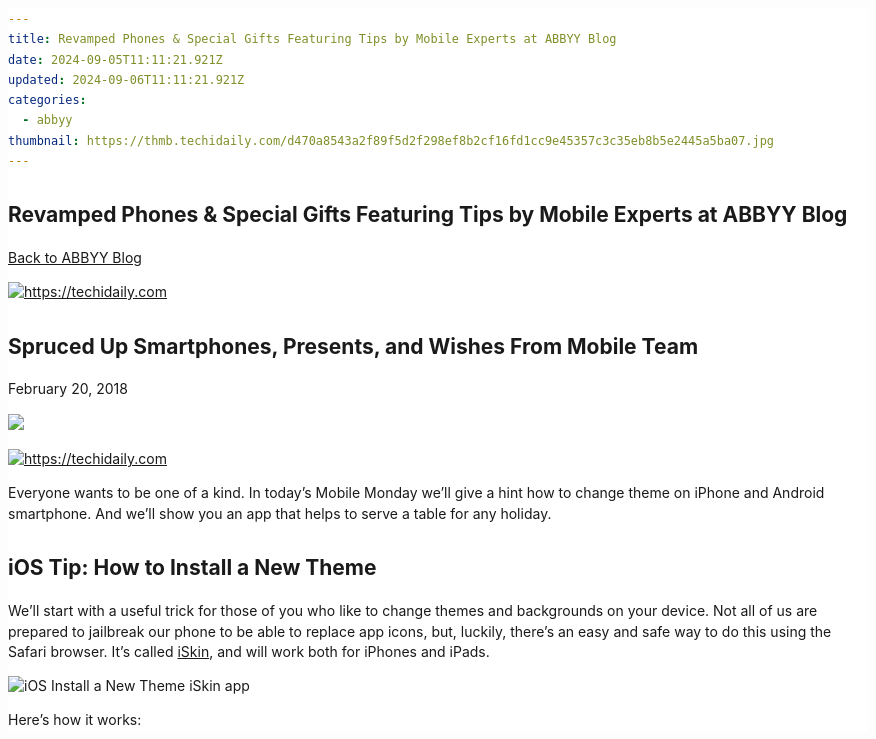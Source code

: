 ```yaml
---
title: Revamped Phones & Special Gifts Featuring Tips by Mobile Experts at ABBYY Blog
date: 2024-09-05T11:11:21.921Z
updated: 2024-09-06T11:11:21.921Z
categories:
  - abbyy
thumbnail: https://thmb.techidaily.com/d470a8543a2f89f5d2f298ef8b2cf16fd1cc9e45357c3c35eb8b5e2445a5ba07.jpg
---
```


## Revamped Phones & Special Gifts Featuring Tips by Mobile Experts at ABBYY Blog

[Back to ABBYY Blog](https://tools.techidaily.com/abbyy/products/)


<a href="https://appsumo.8odi.net/c/5597632/2118318/7443" target="_top" id="2118318">
  <img src="//a.impactradius-go.com/display-ad/7443-2118318" border="0" alt="https://techidaily.com" width="600" height="90"/>
</a>
<img height="0" width="0" src="https://appsumo.8odi.net/i/5597632/2118318/7443" style="position:absolute;visibility:hidden;" border="0" />

## Spruced Up Smartphones, Presents, and Wishes From Mobile Team

February 20, 2018

![](https://static1.abbyy.com/abbyycommedia/26144/mobile-monday-20.png) 


<a href="https://aligracehair.sjv.io/c/5597632/2135363/19272" target="_top" id="2135363">
  <img src="//a.impactradius-go.com/display-ad/19272-2135363" border="0" alt="https://techidaily.com" width="120" height="90"/>
</a>
<img height="0" width="0" src="https://aligracehair.sjv.io/i/5597632/2135363/19272" style="position:absolute;visibility:hidden;" border="0" />

Everyone wants to be one of a kind. In today’s Mobile Monday we’ll give a hint how to change theme on iPhone and Android smartphone. And we’ll show you an app that helps to serve a table for any holiday.

## **iOS Tip: How to Install a New Theme**

We’ll start with a useful trick for those of you who like to change themes and backgrounds on your device. Not all of us are prepared to jailbreak our phone to be able to replace app icons, but, luckily, there’s an easy and safe way to do this using the Safari browser. It’s called [iSkin](http://iskin.tooliphone.net/), and will work both for iPhones and iPads.

![iOS Install a New Theme iSkin app](https://static1.abbyy.com/abbyycommedia/26145/lockate-9-e1514208256999.jpg)

Here’s how it works:
